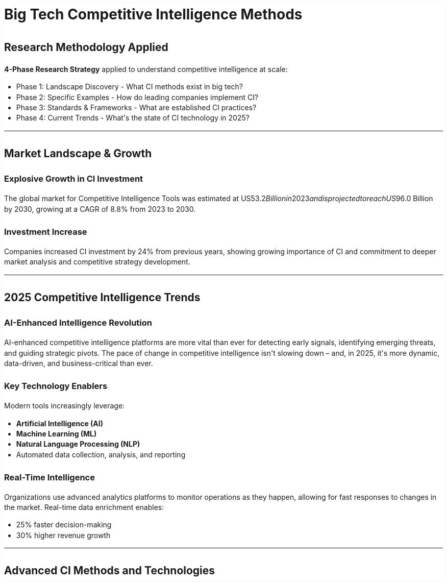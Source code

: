 # Big Tech Competitive Intelligence Methods

## Research Methodology Applied
**4-Phase Research Strategy** applied to understand competitive intelligence at scale:
- Phase 1: Landscape Discovery - What CI methods exist in big tech?
- Phase 2: Specific Examples - How do leading companies implement CI?
- Phase 3: Standards & Frameworks - What are established CI practices?
- Phase 4: Current Trends - What's the state of CI technology in 2025?

---

## Market Landscape & Growth

### **Explosive Growth in CI Investment**
The global market for Competitive Intelligence Tools was estimated at US$53.2 Billion in 2023 and is projected to reach US$96.0 Billion by 2030, growing at a CAGR of 8.8% from 2023 to 2030.

### **Investment Increase**
Companies increased CI investment by 24% from previous years, showing growing importance of CI and commitment to deeper market analysis and competitive strategy development.

---

## 2025 Competitive Intelligence Trends

### **AI-Enhanced Intelligence Revolution**
AI-enhanced competitive intelligence platforms are more vital than ever for detecting early signals, identifying emerging threats, and guiding strategic pivots. The pace of change in competitive intelligence isn't slowing down – and, in 2025, it's more dynamic, data-driven, and business-critical than ever.

### **Key Technology Enablers**
Modern tools increasingly leverage:
- **Artificial Intelligence (AI)**
- **Machine Learning (ML)**  
- **Natural Language Processing (NLP)**
- Automated data collection, analysis, and reporting

### **Real-Time Intelligence**
Organizations use advanced analytics platforms to monitor operations as they happen, allowing for fast responses to changes in the market. Real-time data enrichment enables:
- 25% faster decision-making
- 30% higher revenue growth

---

## Advanced CI Methods and Technologies
